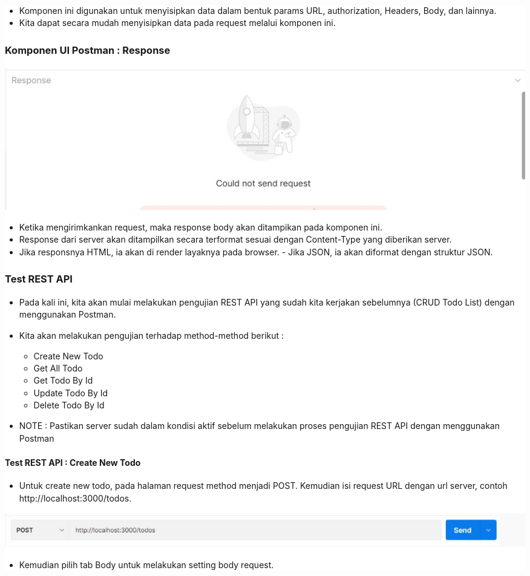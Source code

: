 - Komponen ini digunakan untuk menyisipkan data dalam bentuk params URL, authorization, Headers, Body, dan lainnya.
- Kita dapat secara mudah menyisipkan data pada request melalui komponen ini.

### Komponen UI Postman : Response

![Illustration](img/postman4.jpg)

- Ketika mengirimkankan request, maka response body akan ditampikan pada komponen ini.
- Response dari server akan ditampilkan secara terformat sesuai dengan Content-Type yang diberikan server.
- Jika responsnya HTML, ia akan di render layaknya pada browser. - Jika JSON, ia akan diformat dengan struktur JSON.

### Test REST API

- Pada kali ini, kita akan mulai melakukan pengujian REST API yang sudah kita kerjakan sebelumnya (CRUD Todo List) dengan menggunakan Postman.

- Kita akan melakukan pengujian terhadap method-method berikut :

  - Create New Todo
  - Get All Todo
  - Get Todo By Id
  - Update Todo By Id
  - Delete Todo By Id

- NOTE : Pastikan server sudah dalam kondisi aktif sebelum melakukan proses pengujian REST API dengan menggunakan Postman

#### Test REST API : Create New Todo

- Untuk create new todo, pada halaman request method menjadi POST. Kemudian isi request URL dengan url server, contoh http://localhost:3000/todos.

![Illustration](img/postman5.jpg)

- Kemudian pilih tab Body untuk melakukan setting body request.
